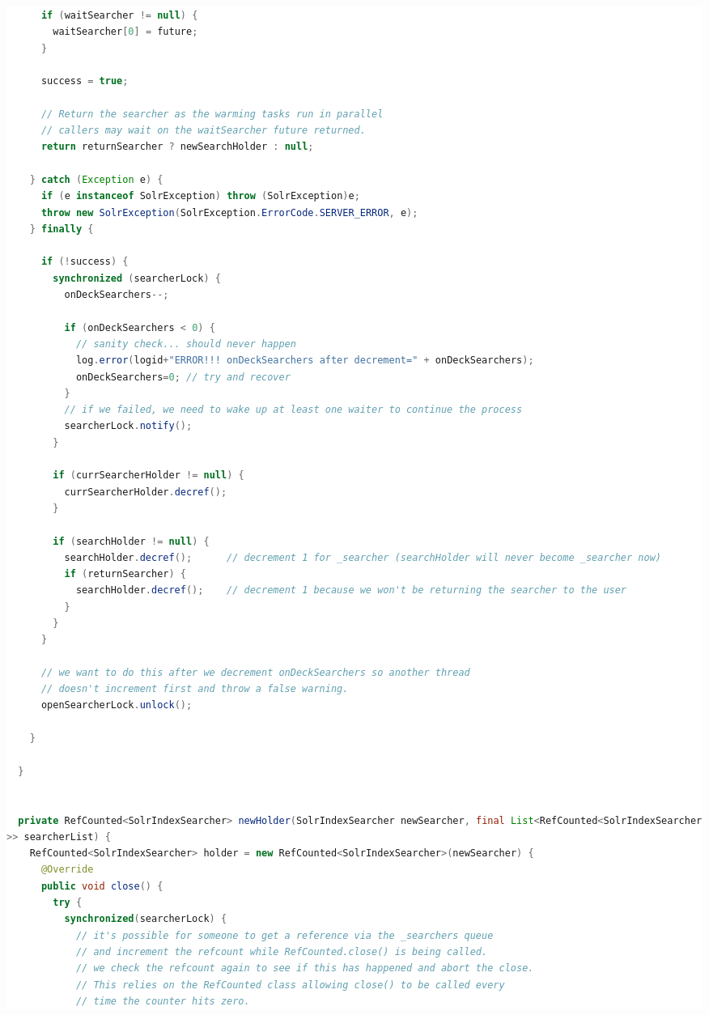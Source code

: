 ```java
      if (waitSearcher != null) {
        waitSearcher[0] = future;
      }

      success = true;

      // Return the searcher as the warming tasks run in parallel
      // callers may wait on the waitSearcher future returned.
      return returnSearcher ? newSearchHolder : null;

    } catch (Exception e) {
      if (e instanceof SolrException) throw (SolrException)e;
      throw new SolrException(SolrException.ErrorCode.SERVER_ERROR, e);
    } finally {

      if (!success) {
        synchronized (searcherLock) {
          onDeckSearchers--;

          if (onDeckSearchers < 0) {
            // sanity check... should never happen
            log.error(logid+"ERROR!!! onDeckSearchers after decrement=" + onDeckSearchers);
            onDeckSearchers=0; // try and recover
          }
          // if we failed, we need to wake up at least one waiter to continue the process
          searcherLock.notify();
        }

        if (currSearcherHolder != null) {
          currSearcherHolder.decref();
        }

        if (searchHolder != null) {
          searchHolder.decref();      // decrement 1 for _searcher (searchHolder will never become _searcher now)
          if (returnSearcher) {
            searchHolder.decref();    // decrement 1 because we won't be returning the searcher to the user
          }
        }
      }

      // we want to do this after we decrement onDeckSearchers so another thread
      // doesn't increment first and throw a false warning.
      openSearcherLock.unlock();

    }

  }


  private RefCounted<SolrIndexSearcher> newHolder(SolrIndexSearcher newSearcher, final List<RefCounted<SolrIndexSearcher>> searcherList) {
    RefCounted<SolrIndexSearcher> holder = new RefCounted<SolrIndexSearcher>(newSearcher) {
      @Override
      public void close() {
        try {
          synchronized(searcherLock) {
            // it's possible for someone to get a reference via the _searchers queue
            // and increment the refcount while RefCounted.close() is being called.
            // we check the refcount again to see if this has happened and abort the close.
            // This relies on the RefCounted class allowing close() to be called every
            // time the counter hits zero.
```
